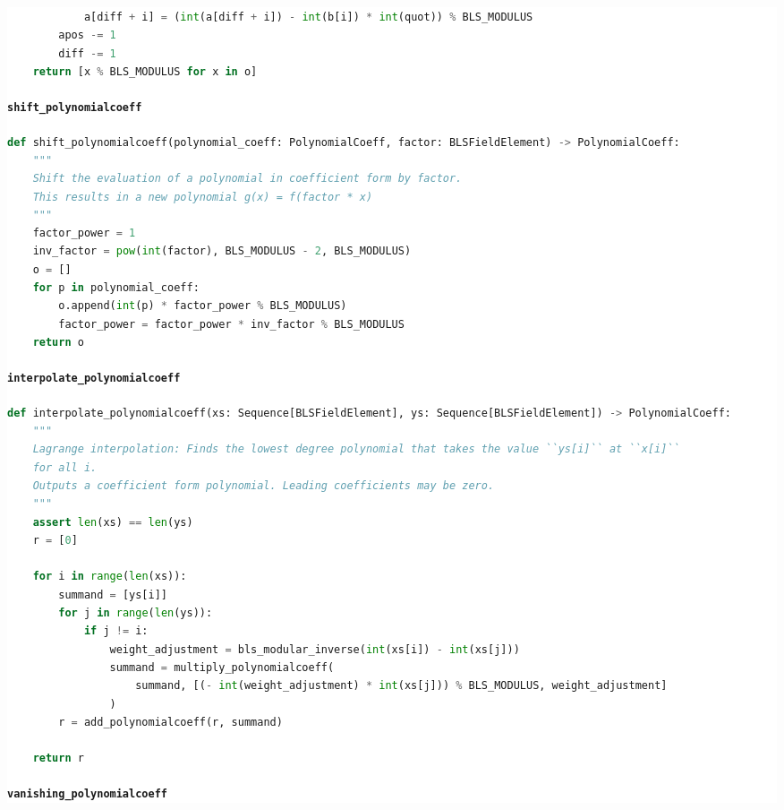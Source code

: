 ```python
            a[diff + i] = (int(a[diff + i]) - int(b[i]) * int(quot)) % BLS_MODULUS
        apos -= 1
        diff -= 1
    return [x % BLS_MODULUS for x in o]
```

#### `shift_polynomialcoeff`

```python
def shift_polynomialcoeff(polynomial_coeff: PolynomialCoeff, factor: BLSFieldElement) -> PolynomialCoeff:
    """
    Shift the evaluation of a polynomial in coefficient form by factor.
    This results in a new polynomial g(x) = f(factor * x)
    """
    factor_power = 1
    inv_factor = pow(int(factor), BLS_MODULUS - 2, BLS_MODULUS)
    o = []
    for p in polynomial_coeff:
        o.append(int(p) * factor_power % BLS_MODULUS)
        factor_power = factor_power * inv_factor % BLS_MODULUS
    return o
```

#### `interpolate_polynomialcoeff`

```python
def interpolate_polynomialcoeff(xs: Sequence[BLSFieldElement], ys: Sequence[BLSFieldElement]) -> PolynomialCoeff:
    """
    Lagrange interpolation: Finds the lowest degree polynomial that takes the value ``ys[i]`` at ``x[i]``
    for all i.
    Outputs a coefficient form polynomial. Leading coefficients may be zero.
    """
    assert len(xs) == len(ys)
    r = [0]

    for i in range(len(xs)):
        summand = [ys[i]]
        for j in range(len(ys)):
            if j != i:
                weight_adjustment = bls_modular_inverse(int(xs[i]) - int(xs[j]))
                summand = multiply_polynomialcoeff(
                    summand, [(- int(weight_adjustment) * int(xs[j])) % BLS_MODULUS, weight_adjustment]
                )
        r = add_polynomialcoeff(r, summand)
    
    return r
```

#### `vanishing_polynomialcoeff`

